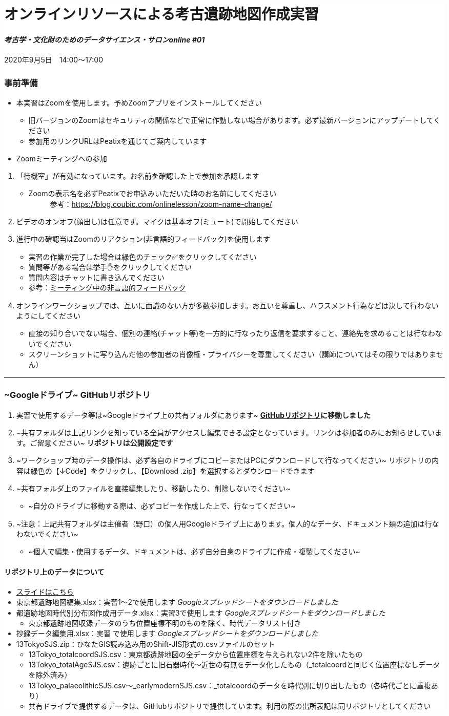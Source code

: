 # オンラインリソースによる考古遺跡地図作成実習  

#### *考古学・文化財のためのデータサイエンス・サロンonline #01*  

2020年9月5日　14:00～17:00  

### 事前準備
* 本実習はZoomを使用します。予めZoomアプリをインストールしてください  
    * 旧バージョンのZoomはセキュリティの関係などで正常に作動しない場合があります。必ず最新バージョンにアップデートしてください  
    * 参加用のリンクURLはPeatixを通じてご案内しています  

* Zoomミーティングへの参加
1. 「待機室」が有効になっています。お名前を確認した上で参加を承認します  
    * Zoomの表示名を必ずPeatixでお申込みいただいた時のお名前にしてください  
　　　参考：https://blog.coubic.com/onlinelesson/zoom-name-change/

2. ビデオのオンオフ(顔出し)は任意です。マイクは基本オフ(ミュート)で開始してください  

3. 進行中の確認当はZoomのリアクション(非言語的フィードバック)を使用します  
    * 実習の作業が完了した場合は緑色のチェック✅をクリックしてください  
    * 質問等がある場合は挙手✋をクリックしてください  
    * 質問内容はチャットに書き込んでください  
    * 参考：[ミーティング中の非言語的フィードバック](https://zoom-support.nissho-ele.co.jp/hc/ja/articles/360025314131-%E3%83%9F%E3%83%BC%E3%83%86%E3%82%A3%E3%83%B3%E3%82%B0%E4%B8%AD%E3%81%AE%E9%9D%9E%E8%A8%80%E8%AA%9E%E7%9A%84%E3%83%95%E3%82%A3%E3%83%BC%E3%83%89%E3%83%90%E3%83%83%E3%82%AF)

4. オンラインワークショップでは、互いに面識のない方が多数参加します。お互いを尊重し、ハラスメント行為などは決して行わないようにしてください  
    * 直接の知り合いでない場合、個別の連絡(チャット等)を一方的に行なったり返信を要求すること、連絡先を求めることは行なわないでください  
    * スクリーンショットに写り込んだ他の参加者の肖像権・プライバシーを尊重してください（講師についてはその限りではありません）  

***

### ~Googleドライブ~ GitHubリポジトリ  
1. 実習で使用するデータ等は~Googleドライブ上の共有フォルダにあります~ **[GitHubリポジトリ](https://github.com/kotdijian/JASOSR/tree/master/MappingWokrshop)に移動しました**   

2. ~共有フォルダは上記リンクを知っている全員がアクセスし編集できる設定となっています。リンクは参加者のみにお知らせしています。ご留意ください~ **リポジトリは公開設定です**

3. ~ワークショップ時のデータ操作は、必ず各自のドライブにコピーまたはPCにダウンロードして行なってください~
    リポジトリの内容は緑色の【↓Code】をクリックし、【Download .zip】を選択するとダウンロードできます  

4. ~共有フォルダ上のファイルを直接編集したり、移動したり、削除しないでください~
    * ~自分のドライブに移動する際は、必ずコピーを作成した上で、行なってください~  

5. ~注意：上記共有フォルダは主催者（野口）の個人用Googleドライブ上にあります。個人的なデータ、ドキュメント類の追加は行なわないでください~  
    * ~個人で編集・使用するデータ、ドキュメントは、必ず自分自身のドライブに作成・複製してください~

#### リポジトリ上のデータについて
* [スライドはこちら](https://kotdijian.github.io/JASOSR/MappingWokrshop/)
* 東京都遺跡地図編集.xlsx：実習1～2で使用します *Googleスプレッドシートをダウンロードしました*  
* 都遺跡地図時代別分布図作成用データ.xlsx：実習3で使用します *Googleスプレッドシートをダウンロードしました*  
    * 東京都遺跡地図収録データのうち位置座標不明のものを除く、時代データリスト付き  
* 抄録データ編集用.xlsx：実習 で使用します *Googleスプレッドシートをダウンロードしました*  
* 13TokyoSJS.zip：ひなたGIS読み込み用のShift-JIS形式の.csvファイルのセット  
    * 13Tokyo_totalcoordSJS.csv：東京都遺跡地図の全データから位置座標を与えられない2件を除いたもの  
    * 13Tokyo_totalAgeSJS.csv：遺跡ごとに旧石器時代～近世の有無をデータ化したもの（_totalcoordと同じく位置座標なしデータを除外済み）  
    * 13Tokyo_palaeolithicSJS.csv～_earlymodernSJS.csv：_totalcoordのデータを時代別に切り出したもの（各時代ごとに重複あり）  
    * 共有ドライブで提供するデータは、GitHubリポジトリで提供しています。利用の際の出所表記は同リポジトリとしてください  
